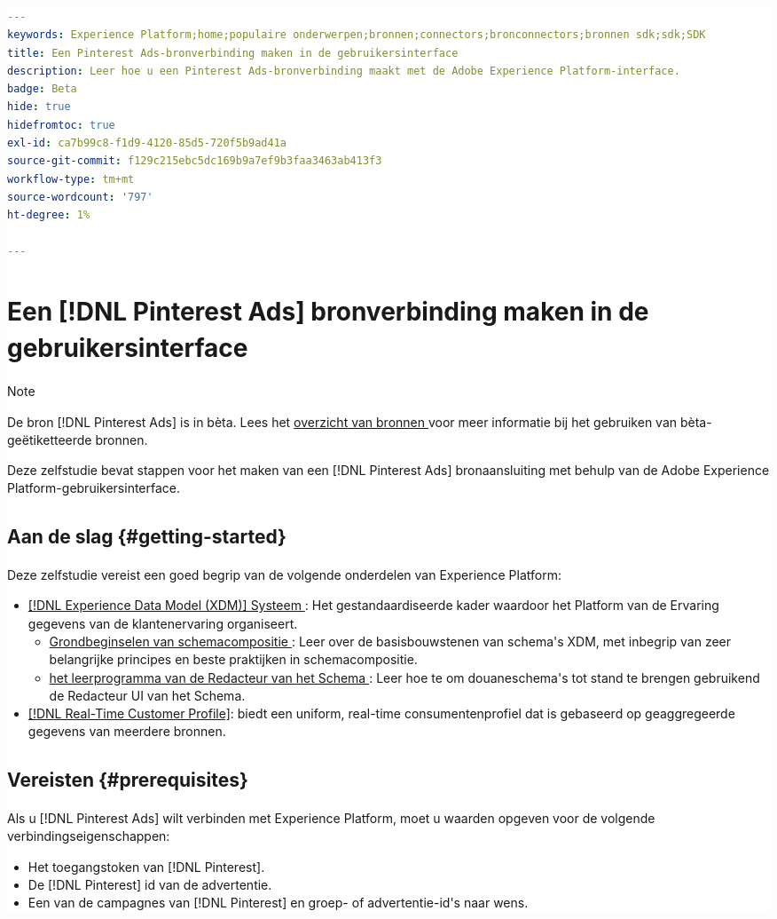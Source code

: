 ```yaml
---
keywords: Experience Platform;home;populaire onderwerpen;bronnen;connectors;bronconnectors;bronnen sdk;sdk;SDK
title: Een Pinterest Ads-bronverbinding maken in de gebruikersinterface
description: Leer hoe u een Pinterest Ads-bronverbinding maakt met de Adobe Experience Platform-interface.
badge: Beta
hide: true
hidefromtoc: true
exl-id: ca7b99c8-f1d9-4120-85d5-720f5b9ad41a
source-git-commit: f129c215ebc5dc169b9a7ef9b3faa3463ab413f3
workflow-type: tm+mt
source-wordcount: '797'
ht-degree: 1%

---
```


# Een [!DNL Pinterest Ads] bronverbinding maken in de gebruikersinterface

>[!NOTE]
>
>De bron [!DNL Pinterest Ads] is in bèta. Lees het [ overzicht van bronnen ](../../../../home.md#terms-and-conditions) voor meer informatie bij het gebruiken van bèta-geëtiketteerde bronnen.

Deze zelfstudie bevat stappen voor het maken van een [!DNL Pinterest Ads] bronaansluiting met behulp van de Adobe Experience Platform-gebruikersinterface.

## Aan de slag {#getting-started}

Deze zelfstudie vereist een goed begrip van de volgende onderdelen van Experience Platform:

* [[!DNL Experience Data Model (XDM)]  Systeem ](../../../../../xdm/home.md): Het gestandaardiseerde kader waardoor het Platform van de Ervaring gegevens van de klantenervaring organiseert.
   * [ Grondbeginselen van schemacompositie ](../../../../../xdm/schema/composition.md): Leer over de basisbouwstenen van schema&#39;s XDM, met inbegrip van zeer belangrijke principes en beste praktijken in schemacompositie.
   * [ het leerprogramma van de Redacteur van het Schema ](../../../../../xdm/tutorials/create-schema-ui.md): Leer hoe te om douaneschema&#39;s tot stand te brengen gebruikend de Redacteur UI van het Schema.
* [[!DNL Real-Time Customer Profile]](../../../../../profile/home.md): biedt een uniform, real-time consumentenprofiel dat is gebaseerd op geaggregeerde gegevens van meerdere bronnen.

## Vereisten {#prerequisites}

Als u [!DNL Pinterest Ads] wilt verbinden met Experience Platform, moet u waarden opgeven voor de volgende verbindingseigenschappen:

* Het toegangstoken van [!DNL Pinterest].
* De [!DNL Pinterest] id van de advertentie.
* Een van de campagnes van [!DNL Pinterest] en groep- of advertentie-id&#39;s naar wens.
